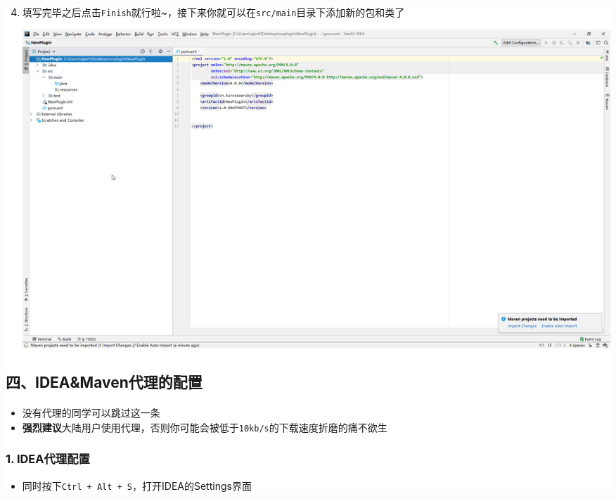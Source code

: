 4. 填写完毕之后点击`Finish`就行啦~，接下来你就可以在`src/main`目录下添加新的包和类了

   ![](利用IDEA与Maven简化插件开发流程/idea64_5CQgRwqZ.png)

   

## 四、IDEA&Maven代理的配置

* 没有代理的同学可以跳过这一条
* **强烈建议**大陆用户使用代理，否则你可能会被低于`10kb/s`的下载速度折磨的痛不欲生

### 1. IDEA代理配置

* 同时按下`Ctrl + Alt + S`，打开IDEA的Settings界面
